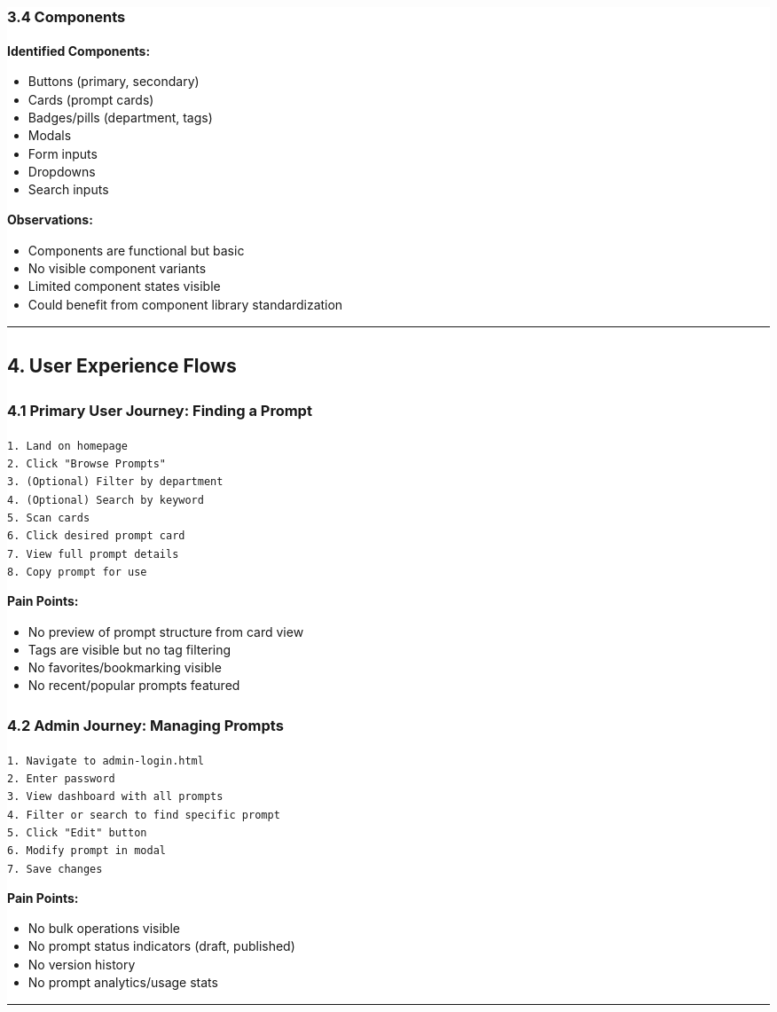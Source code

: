 ### 3.4 Components
**Identified Components:**
- Buttons (primary, secondary)
- Cards (prompt cards)
- Badges/pills (department, tags)
- Modals
- Form inputs
- Dropdowns
- Search inputs

**Observations:**
- Components are functional but basic
- No visible component variants
- Limited component states visible
- Could benefit from component library standardization

---

## 4. User Experience Flows

### 4.1 Primary User Journey: Finding a Prompt
```
1. Land on homepage
2. Click "Browse Prompts"
3. (Optional) Filter by department
4. (Optional) Search by keyword
5. Scan cards
6. Click desired prompt card
7. View full prompt details
8. Copy prompt for use
```

**Pain Points:**
- No preview of prompt structure from card view
- Tags are visible but no tag filtering
- No favorites/bookmarking visible
- No recent/popular prompts featured

### 4.2 Admin Journey: Managing Prompts
```
1. Navigate to admin-login.html
2. Enter password
3. View dashboard with all prompts
4. Filter or search to find specific prompt
5. Click "Edit" button
6. Modify prompt in modal
7. Save changes
```

**Pain Points:**
- No bulk operations visible
- No prompt status indicators (draft, published)
- No version history
- No prompt analytics/usage stats

---